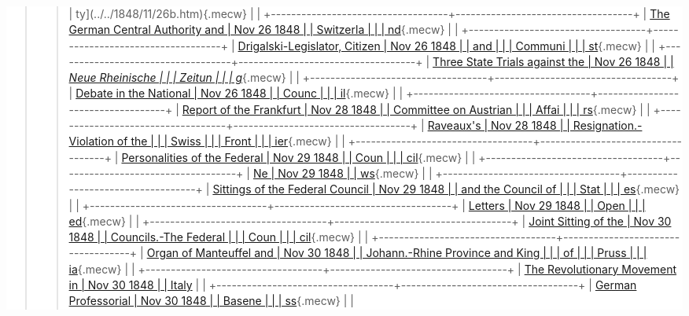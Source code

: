 > > | ty](../../1848/11/26b.htm){.mecw} |                                   |
> > +-----------------------------------+-----------------------------------+
> > | [The German Central Authority and | Nov 26 1848                       |
> > | Switzerla                         |                                   |
> > | nd](../../1848/11/26c.htm){.mecw} |                                   |
> > +-----------------------------------+-----------------------------------+
> > | [Drigalski-Legislator, Citizen    | Nov 26 1848                       |
> > | and                               |                                   |
> > | Communi                           |                                   |
> > | st](../../1848/11/26d.htm){.mecw} |                                   |
> > +-----------------------------------+-----------------------------------+
> > | [Three State Trials against the   | Nov 26 1848                       |
> > | *Neue Rheinische                  |                                   |
> > | Zeitun                            |                                   |
> > | g*](../../1848/11/26e.htm){.mecw} |                                   |
> > +-----------------------------------+-----------------------------------+
> > | [Debate in the National           | Nov 26 1848                       |
> > | Counc                             |                                   |
> > | il](../../1848/11/26a.htm){.mecw} |                                   |
> > +-----------------------------------+-----------------------------------+
> > | [Report of the Frankfurt          | Nov 28 1848                       |
> > | Committee on Austrian             |                                   |
> > | Affai                             |                                   |
> > | rs](../../1848/11/28a.htm){.mecw} |                                   |
> > +-----------------------------------+-----------------------------------+
> > | [Raveaux\'s                       | Nov 28 1848                       |
> > | Resignation.-Violation of the     |                                   |
> > | Swiss                             |                                   |
> > | Front                             |                                   |
> > | ier](../../1848/11/28.htm){.mecw} |                                   |
> > +-----------------------------------+-----------------------------------+
> > | [Personalities of the Federal     | Nov 29 1848                       |
> > | Coun                              |                                   |
> > | cil](../../1848/11/29.htm){.mecw} |                                   |
> > +-----------------------------------+-----------------------------------+
> > | [Ne                               | Nov 29 1848                       |
> > | ws](../../1848/11/29a.htm){.mecw} |                                   |
> > +-----------------------------------+-----------------------------------+
> > | [Sittings of the Federal Council  | Nov 29 1848                       |
> > | and the Council of                |                                   |
> > | Stat                              |                                   |
> > | es](../../1848/11/29b.htm){.mecw} |                                   |
> > +-----------------------------------+-----------------------------------+
> > | [Letters                          | Nov 29 1848                       |
> > | Open                              |                                   |
> > | ed](../../1848/11/29c.htm){.mecw} |                                   |
> > +-----------------------------------+-----------------------------------+
> > | [Joint Sitting of the             | Nov 30 1848                       |
> > | Councils.-The Federal             |                                   |
> > | Coun                              |                                   |
> > | cil](../../1848/11/30.htm){.mecw} |                                   |
> > +-----------------------------------+-----------------------------------+
> > | [Organ of Manteuffel and          | Nov 30 1848                       |
> > | Johann.-Rhine Province and King   |                                   |
> > | of                                |                                   |
> > | Pruss                             |                                   |
> > | ia](../../1848/11/30a.htm){.mecw} |                                   |
> > +-----------------------------------+-----------------------------------+
> > | [The Revolutionary Movement in    | Nov 30 1848                       |
> > | Italy](../../1848/11/30c.htm)     |                                   |
> > +-----------------------------------+-----------------------------------+
> > | [German Professorial              | Nov 30 1848                       |
> > | Basene                            |                                   |
> > | ss](../../1848/11/30b.htm){.mecw} |                                   |